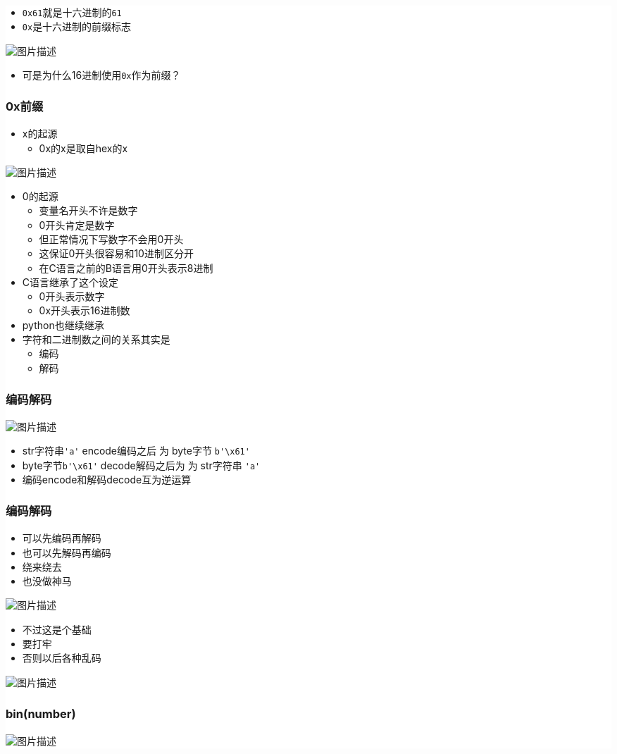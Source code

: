 - `0x61`就是十六进制的`61`
- `0x`是十六进制的前缀标志

![图片描述](https://doc.shiyanlou.com/courses/uid1190679-20210220-1613809987083)

- 可是为什么16进制使用`0x`作为前缀？

### 0x前缀
- x的起源
	- 0x的x是取自hex的x

![图片描述](https://doc.shiyanlou.com/courses/uid1190679-20210917-1631859393894)

- 0的起源
	- 变量名开头不许是数字
	- 0开头肯定是数字
	- 但正常情况下写数字不会用0开头
	- 这保证0开头很容易和10进制区分开
	- 在C语言之前的B语言用0开头表示8进制
- C语言继承了这个设定
	- 0开头表示数字
	- 0x开头表示16进制数
- python也继续继承
- 字符和二进制数之间的关系其实是	
	- 编码
	- 解码
### 编码解码

![图片描述](https://doc.shiyanlou.com/courses/uid1190679-20210905-1630840207588)

- str字符串`'a'` encode编码之后 为 byte字节 `b'\x61'`
- byte字节`b'\x61'` decode解码之后为 为 str字符串 `'a'`
- 编码encode和解码decode互为逆运算


### 编码解码
- 可以先编码再解码
- 也可以先解码再编码
- 绕来绕去
- 也没做神马

![图片描述](https://doc.shiyanlou.com/courses/uid1190679-20210905-1630840380086)

- 不过这是个基础
- 要打牢
- 否则以后各种乱码

![图片描述](https://doc.shiyanlou.com/courses/uid1190679-20210917-1631860339560)

### bin(number)

![图片描述](https://doc.shiyanlou.com/courses/uid1190679-20210220-1613809843683)
